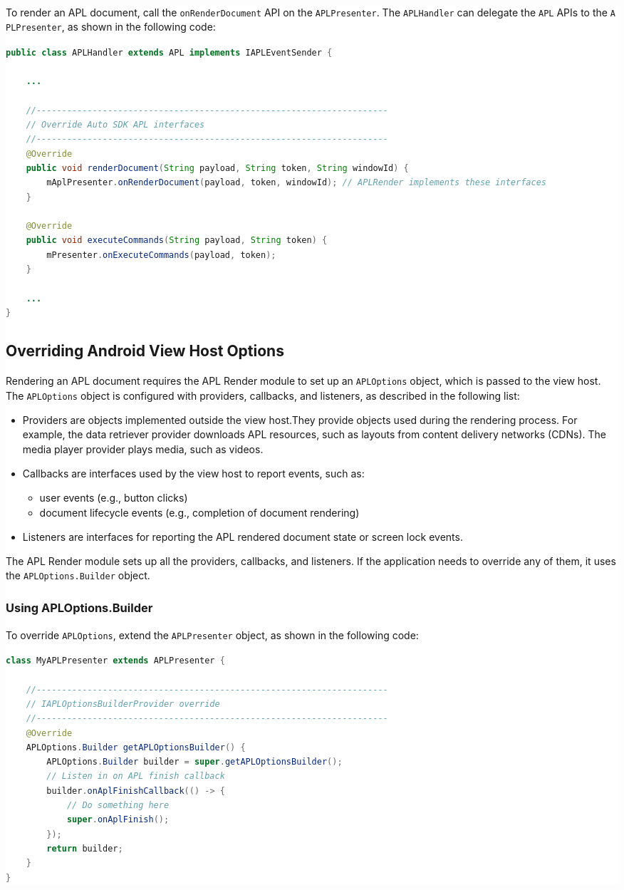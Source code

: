 To render an APL document, call the `onRenderDocument` API on the `APLPresenter`. The `APLHandler` can delegate the `APL` APIs to the `APLPresenter`, as shown in the following code:

```java
public class APLHandler extends APL implements IAPLEventSender {

    ...

    //---------------------------------------------------------------------
    // Override Auto SDK APL interfaces
    //---------------------------------------------------------------------
    @Override
    public void renderDocument(String payload, String token, String windowId) {
        mAplPresenter.onRenderDocument(payload, token, windowId); // APLRender implements these interfaces
    }

    @Override
    public void executeCommands(String payload, String token) {
        mPresenter.onExecuteCommands(payload, token);
    }

    ...
}
```

## Overriding Android View Host Options  

Rendering an APL document requires the APL Render module to set up an `APLOptions` object, which is  passed to the view host. The `APLOptions` object is configured with providers, callbacks, and listeners, as described in the following list: 

* Providers are objects implemented outside the view host.They provide objects used during the rendering process. For example, the data retriever provider downloads APL resources, such as layouts from content delivery networks (CDNs). The media player provider plays media, such as videos. 

* Callbacks are interfaces used by the view host to report events, such as:

    * user events (e.g., button clicks) 
    * document lifecycle events (e.g., completion of document rendering)  

* Listeners are interfaces for reporting the APL rendered document state or screen lock events. 

The APL Render module sets up all the providers, callbacks, and listeners. If the application needs to override any of them, it uses the `APLOptions.Builder` object.

### Using APLOptions.Builder

To override `APLOptions`, extend the `APLPresenter` object, as shown in the following code:

```java
class MyAPLPresenter extends APLPresenter {
    
    //--------------------------------------------------------------------- 
    // IAPLOptionsBuilderProvider override
    //--------------------------------------------------------------------- 
    @Override
    APLOptions.Builder getAPLOptionsBuilder() {
        APLOptions.Builder builder = super.getAPLOptionsBuilder();
        // Listen in on APL finish callback
        builder.onAplFinishCallback(() -> {
            // Do something here
            super.onAplFinish();
        });
        return builder;
    }
}
```